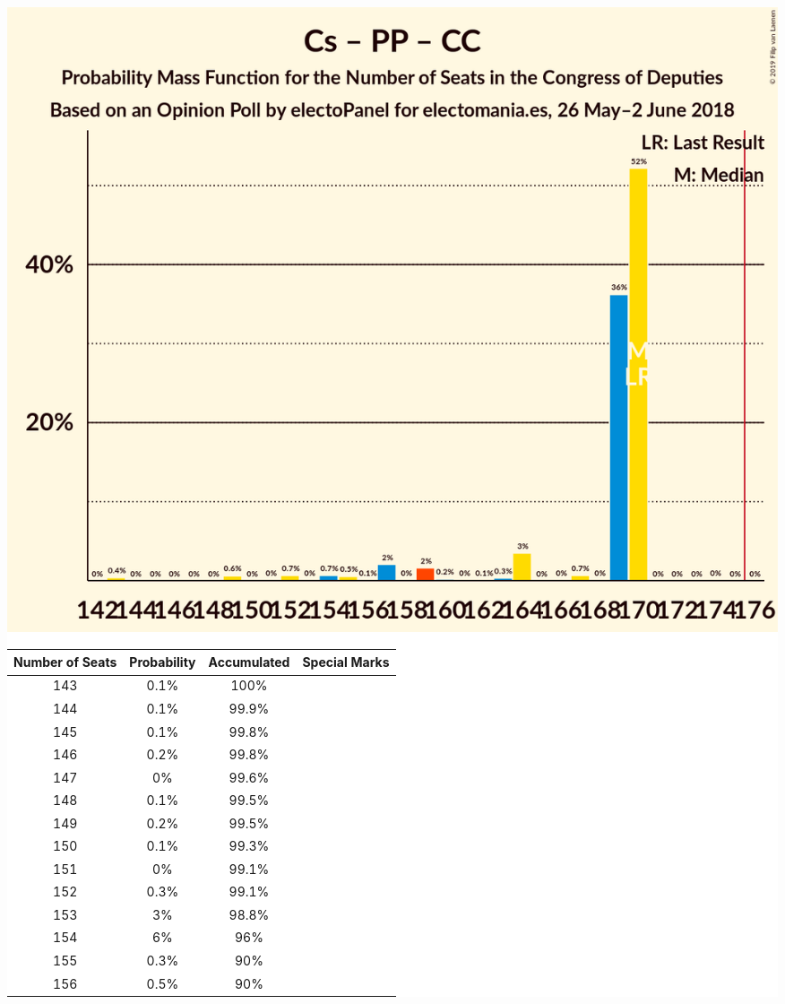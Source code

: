![Graph with seats probability mass function not yet produced](2018-06-02-electoPanel-coalitions-seats-pmf-cs–pp–cc.png "Seats Probability Mass Function")

| Number of Seats | Probability | Accumulated | Special Marks |
|:---------------:|:-----------:|:-----------:|:-------------:|
| 143 | 0.1% | 100% |  |
| 144 | 0.1% | 99.9% |  |
| 145 | 0.1% | 99.8% |  |
| 146 | 0.2% | 99.8% |  |
| 147 | 0% | 99.6% |  |
| 148 | 0.1% | 99.5% |  |
| 149 | 0.2% | 99.5% |  |
| 150 | 0.1% | 99.3% |  |
| 151 | 0% | 99.1% |  |
| 152 | 0.3% | 99.1% |  |
| 153 | 3% | 98.8% |  |
| 154 | 6% | 96% |  |
| 155 | 0.3% | 90% |  |
| 156 | 0.5% | 90% |  |
